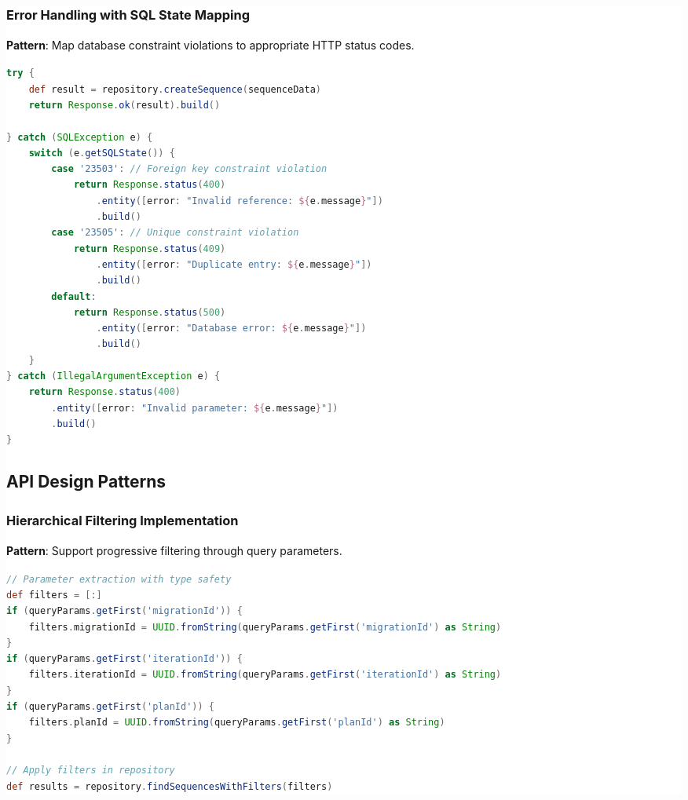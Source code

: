 ### Error Handling with SQL State Mapping

**Pattern**: Map database constraint violations to appropriate HTTP status codes.

```groovy
try {
    def result = repository.createSequence(sequenceData)
    return Response.ok(result).build()

} catch (SQLException e) {
    switch (e.getSQLState()) {
        case '23503': // Foreign key constraint violation
            return Response.status(400)
                .entity([error: "Invalid reference: ${e.message}"])
                .build()
        case '23505': // Unique constraint violation
            return Response.status(409)
                .entity([error: "Duplicate entry: ${e.message}"])
                .build()
        default:
            return Response.status(500)
                .entity([error: "Database error: ${e.message}"])
                .build()
    }
} catch (IllegalArgumentException e) {
    return Response.status(400)
        .entity([error: "Invalid parameter: ${e.message}"])
        .build()
}
```

## API Design Patterns

### Hierarchical Filtering Implementation

**Pattern**: Support progressive filtering through query parameters.

```groovy
// Parameter extraction with type safety
def filters = [:]
if (queryParams.getFirst('migrationId')) {
    filters.migrationId = UUID.fromString(queryParams.getFirst('migrationId') as String)
}
if (queryParams.getFirst('iterationId')) {
    filters.iterationId = UUID.fromString(queryParams.getFirst('iterationId') as String)
}
if (queryParams.getFirst('planId')) {
    filters.planId = UUID.fromString(queryParams.getFirst('planId') as String)
}

// Apply filters in repository
def results = repository.findSequencesWithFilters(filters)
```
